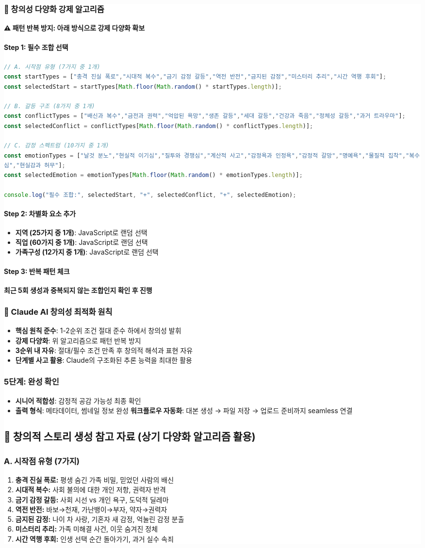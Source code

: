 ### 🎯 창의성 다양화 강제 알고리즘
**⚠️ 패턴 반복 방지: 아래 방식으로 강제 다양화 확보**

#### **Step 1: 필수 조합 선택**
```javascript
// A. 시작점 유형 (7가지 중 1개)
const startTypes = ["충격 진실 폭로","시대적 복수","금기 감정 갈등","역전 반전","금지된 감정","미스터리 추리","시간 역행 후회"];
const selectedStart = startTypes[Math.floor(Math.random() * startTypes.length)];

// B. 갈등 구조 (8가지 중 1개)  
const conflictTypes = ["배신과 복수","금전과 권력","억압된 욕망","생존 갈등","세대 갈등","건강과 죽음","정체성 갈등","과거 트라우마"];
const selectedConflict = conflictTypes[Math.floor(Math.random() * conflictTypes.length)];

// C. 감정 스펙트럼 (10가지 중 1개)
const emotionTypes = ["날것 분노","현실적 이기심","질투와 경쟁심","계산적 사고","감정욕과 인정욕","감정적 갈망","명예욕","물질적 집착","복수심","현실감과 허무"];
const selectedEmotion = emotionTypes[Math.floor(Math.random() * emotionTypes.length)];

console.log("필수 조합:", selectedStart, "+", selectedConflict, "+", selectedEmotion);
```

#### **Step 2: 차별화 요소 추가**
- **지역 (25가지 중 1개)**: JavaScript로 랜덤 선택
- **직업 (60가지 중 1개)**: JavaScript로 랜덤 선택  
- **가족구성 (12가지 중 1개)**: JavaScript로 랜덤 선택

#### **Step 3: 반복 패턴 체크**
**최근 5회 생성과 중복되지 않는 조합인지 확인 후 진행**

### 🎯 Claude AI 창의성 최적화 원칙
- **핵심 원칙 준수**: 1-2순위 조건 절대 준수 하에서 창의성 발휘
- **강제 다양화**: 위 알고리즘으로 패턴 반복 방지
- **3순위 내 자유**: 절대/필수 조건 만족 후 창의적 해석과 표현 자유
- **단계별 사고 활용**: Claude의 구조화된 추론 능력을 최대한 활용

### 5단계: 완성 확인
- **시니어 적합성**: 감정적 공감 가능성 최종 확인
- **출력 형식**: 메타데이터, 썸네일 정보 완성
**워크플로우 자동화**: 대본 생성 → 파일 저장 → 업로드 준비까지 seamless 연결


## 🎨 창의적 스토리 생성 참고 자료 (상기 다양화 알고리즘 활용)

### A. 시작점 유형 (7가지)
1. **충격 진실 폭로:** 평생 숨긴 가족 비밀, 믿었던 사람의 배신
2. **시대적 복수:** 사회 불의에 대한 개인 저항, 권력자 반격
3. **금기 감정 갈등:** 사회 시선 vs 개인 욕구, 도덕적 딜레마
4. **역전 반전:** 바보→천재, 가난뱅이→부자, 약자→권력자
5. **금지된 감정:** 나이 차 사랑, 기혼자 새 감정, 억눌린 감정 분출
6. **미스터리 추리:** 가족 미해결 사건, 이웃 숨겨진 정체
7. **시간 역행 후회:** 인생 선택 순간 돌아가기, 과거 실수 속죄
